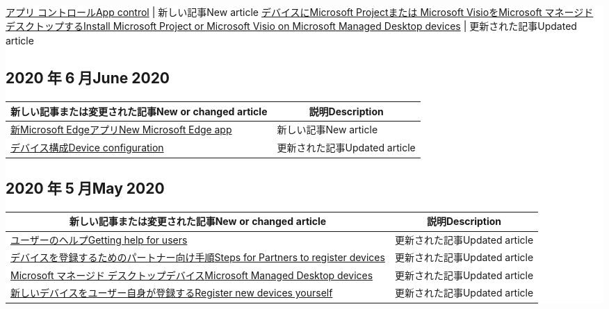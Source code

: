 [<span data-ttu-id="b8143-327">アプリ コントロール</span><span class="sxs-lookup"><span data-stu-id="b8143-327">App control</span></span>](service-description/app-control.md) | <span data-ttu-id="b8143-328">新しい記事</span><span class="sxs-lookup"><span data-stu-id="b8143-328">New article</span></span>
[<span data-ttu-id="b8143-329">デバイスにMicrosoft Projectまたは Microsoft VisioをMicrosoft マネージド デスクトップする</span><span class="sxs-lookup"><span data-stu-id="b8143-329">Install Microsoft Project or Microsoft Visio on Microsoft Managed Desktop devices</span></span>](get-started/project-visio.md) | <span data-ttu-id="b8143-330">更新された記事</span><span class="sxs-lookup"><span data-stu-id="b8143-330">Updated article</span></span>

## <a name="june-2020"></a><span data-ttu-id="b8143-331">2020 年 6 月</span><span class="sxs-lookup"><span data-stu-id="b8143-331">June 2020</span></span>
<span data-ttu-id="b8143-332">新しい記事または変更された記事</span><span class="sxs-lookup"><span data-stu-id="b8143-332">New or changed article</span></span> | <span data-ttu-id="b8143-333">説明</span><span class="sxs-lookup"><span data-stu-id="b8143-333">Description</span></span>
--- | ---
[<span data-ttu-id="b8143-334">新Microsoft Edgeアプリ</span><span class="sxs-lookup"><span data-stu-id="b8143-334">New Microsoft Edge app</span></span>](get-started/edge-browser-app.md) | <span data-ttu-id="b8143-335">新しい記事</span><span class="sxs-lookup"><span data-stu-id="b8143-335">New article</span></span>
[<span data-ttu-id="b8143-336">デバイス構成</span><span class="sxs-lookup"><span data-stu-id="b8143-336">Device configuration</span></span>](service-description/device-policies.md) | <span data-ttu-id="b8143-337">更新された記事</span><span class="sxs-lookup"><span data-stu-id="b8143-337">Updated article</span></span>



## <a name="may-2020"></a><span data-ttu-id="b8143-338">2020 年 5 月</span><span class="sxs-lookup"><span data-stu-id="b8143-338">May 2020</span></span>
<span data-ttu-id="b8143-339">新しい記事または変更された記事</span><span class="sxs-lookup"><span data-stu-id="b8143-339">New or changed article</span></span> | <span data-ttu-id="b8143-340">説明</span><span class="sxs-lookup"><span data-stu-id="b8143-340">Description</span></span>
--- | ---
[<span data-ttu-id="b8143-341">ユーザーのヘルプ</span><span class="sxs-lookup"><span data-stu-id="b8143-341">Getting help for users</span></span>](working-with-managed-desktop/end-user-support.md) | <span data-ttu-id="b8143-342">更新された記事</span><span class="sxs-lookup"><span data-stu-id="b8143-342">Updated article</span></span>
[<span data-ttu-id="b8143-343">デバイスを登録するためのパートナー向け手順</span><span class="sxs-lookup"><span data-stu-id="b8143-343">Steps for Partners to register devices</span></span>](get-started/register-devices-partner.md) | <span data-ttu-id="b8143-344">更新された記事</span><span class="sxs-lookup"><span data-stu-id="b8143-344">Updated article</span></span>
[<span data-ttu-id="b8143-345">Microsoft マネージド デスクトップデバイス</span><span class="sxs-lookup"><span data-stu-id="b8143-345">Microsoft Managed Desktop devices</span></span>](service-description/device-list.md) | <span data-ttu-id="b8143-346">更新された記事</span><span class="sxs-lookup"><span data-stu-id="b8143-346">Updated article</span></span>
[<span data-ttu-id="b8143-347">新しいデバイスをユーザー自身が登録する</span><span class="sxs-lookup"><span data-stu-id="b8143-347">Register new devices yourself</span></span>](get-started/register-devices-self.md) | <span data-ttu-id="b8143-348">更新された記事</span><span class="sxs-lookup"><span data-stu-id="b8143-348">Updated article</span></span>
